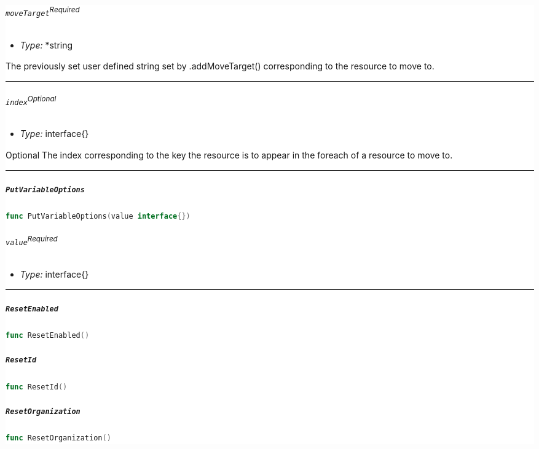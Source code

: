 ###### `moveTarget`<sup>Required</sup> <a name="moveTarget" id="@cdktf/provider-tfe.noCodeModule.NoCodeModule.moveTo.parameter.moveTarget"></a>

- *Type:* *string

The previously set user defined string set by .addMoveTarget() corresponding to the resource to move to.

---

###### `index`<sup>Optional</sup> <a name="index" id="@cdktf/provider-tfe.noCodeModule.NoCodeModule.moveTo.parameter.index"></a>

- *Type:* interface{}

Optional The index corresponding to the key the resource is to appear in the foreach of a resource to move to.

---

##### `PutVariableOptions` <a name="PutVariableOptions" id="@cdktf/provider-tfe.noCodeModule.NoCodeModule.putVariableOptions"></a>

```go
func PutVariableOptions(value interface{})
```

###### `value`<sup>Required</sup> <a name="value" id="@cdktf/provider-tfe.noCodeModule.NoCodeModule.putVariableOptions.parameter.value"></a>

- *Type:* interface{}

---

##### `ResetEnabled` <a name="ResetEnabled" id="@cdktf/provider-tfe.noCodeModule.NoCodeModule.resetEnabled"></a>

```go
func ResetEnabled()
```

##### `ResetId` <a name="ResetId" id="@cdktf/provider-tfe.noCodeModule.NoCodeModule.resetId"></a>

```go
func ResetId()
```

##### `ResetOrganization` <a name="ResetOrganization" id="@cdktf/provider-tfe.noCodeModule.NoCodeModule.resetOrganization"></a>

```go
func ResetOrganization()
```
